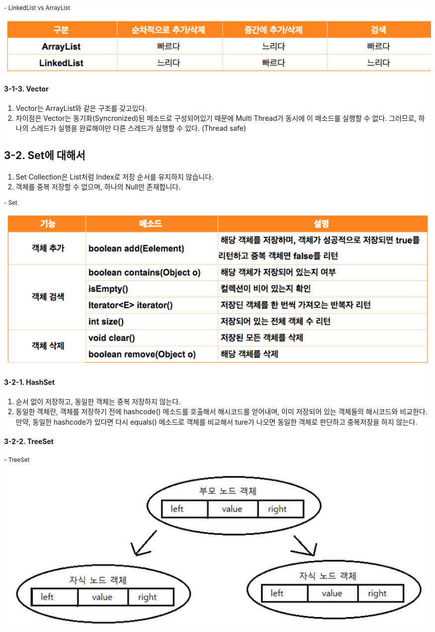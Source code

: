 <sub>
    <p>- LinkedList vs ArrayList</p>
    <img src='/assets/images/contents/20170503/5.jpg' width='100%' height='100%'>
</sub>

#### 3-1-3. Vector
1. Vector는 ArrayList와 같은 구조를 갖고있다.
2. 차이점은 Vector는 동기화(Syncronized)된 메소드로 구성되어있기 때문에 Multi Thread가 동시에 이 메소드를 실행할 수 없다. 그러므로, 하나의 스레드가 실행을 완료해야만 다른 스레드가 실행할 수 있다. (Thread safe)

## 3-2. Set에 대해서
1. Set Collection은 List처럼 Index로 저장 순서를 유지하지 않습니다.
2. 객체를 중복 저장할 수 없으며, 하나의 Null만 존재합니다.

<sub>
    <p>- Set</p>
    <img src='/assets/images/contents/20170503/6.jpg' width='100%' height='100%'>
</sub>

#### 3-2-1. HashSet
1. 순서 없이 저장하고, 동일한 객체는 중복 저장하지 않는다.
2. 동일한 객체란, 객체를 저장하기 전에 hashcode() 메소드를 호출해서 해시코드를 얻어내며, 이미 저장되어 있는 객체들의 해시코드와 비교한다. 만약, 동일한 hashcode가 있다면 다시 equals() 메소드로 객체를 비교해서 ture가 나오면 동일한 객체로 판단하고 중복저장을 하지 않는다.

#### 3-2-2. TreeSet
<sub>
    <p>- TreeSet</p>
    <img src='/assets/images/contents/20170503/7.jpg' width='100%' height='100%'>
</sub>